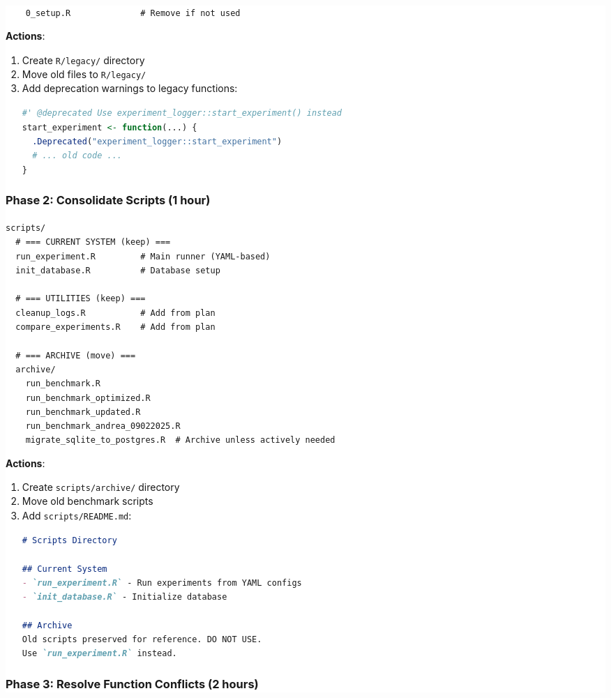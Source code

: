 ```
    0_setup.R              # Remove if not used
```

**Actions**:
1. Create `R/legacy/` directory
2. Move old files to `R/legacy/`
3. Add deprecation warnings to legacy functions:
   ```r
   #' @deprecated Use experiment_logger::start_experiment() instead
   start_experiment <- function(...) {
     .Deprecated("experiment_logger::start_experiment")
     # ... old code ...
   }
   ```

### Phase 2: Consolidate Scripts (1 hour)

```
scripts/
  # === CURRENT SYSTEM (keep) ===
  run_experiment.R         # Main runner (YAML-based)
  init_database.R          # Database setup

  # === UTILITIES (keep) ===
  cleanup_logs.R           # Add from plan
  compare_experiments.R    # Add from plan

  # === ARCHIVE (move) ===
  archive/
    run_benchmark.R
    run_benchmark_optimized.R
    run_benchmark_updated.R
    run_benchmark_andrea_09022025.R
    migrate_sqlite_to_postgres.R  # Archive unless actively needed
```

**Actions**:
1. Create `scripts/archive/` directory
2. Move old benchmark scripts
3. Add `scripts/README.md`:
   ```markdown
   # Scripts Directory

   ## Current System
   - `run_experiment.R` - Run experiments from YAML configs
   - `init_database.R` - Initialize database

   ## Archive
   Old scripts preserved for reference. DO NOT USE.
   Use `run_experiment.R` instead.
   ```

### Phase 3: Resolve Function Conflicts (2 hours)

